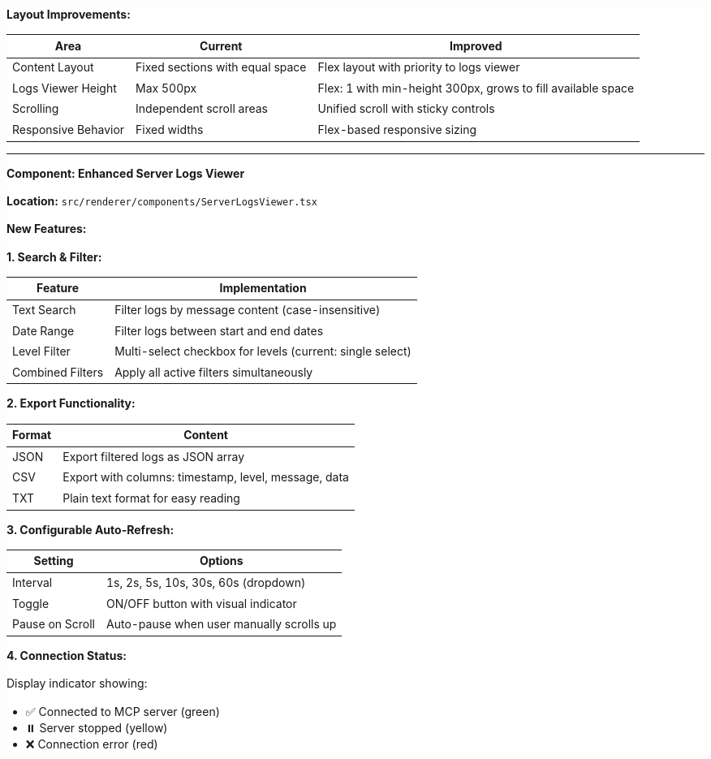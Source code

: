 **Layout Improvements:**

| Area | Current | Improved |
|------|---------|----------|
| Content Layout | Fixed sections with equal space | Flex layout with priority to logs viewer |
| Logs Viewer Height | Max 500px | Flex: 1 with min-height 300px, grows to fill available space |
| Scrolling | Independent scroll areas | Unified scroll with sticky controls |
| Responsive Behavior | Fixed widths | Flex-based responsive sizing |

---

**Component: Enhanced Server Logs Viewer**

**Location:** `src/renderer/components/ServerLogsViewer.tsx`

**New Features:**

**1. Search & Filter:**

| Feature | Implementation |
|---------|----------------|
| Text Search | Filter logs by message content (case-insensitive) |
| Date Range | Filter logs between start and end dates |
| Level Filter | Multi-select checkbox for levels (current: single select) |
| Combined Filters | Apply all active filters simultaneously |

**2. Export Functionality:**

| Format | Content |
|--------|---------|
| JSON | Export filtered logs as JSON array |
| CSV | Export with columns: timestamp, level, message, data |
| TXT | Plain text format for easy reading |

**3. Configurable Auto-Refresh:**

| Setting | Options |
|---------|---------|
| Interval | 1s, 2s, 5s, 10s, 30s, 60s (dropdown) |
| Toggle | ON/OFF button with visual indicator |
| Pause on Scroll | Auto-pause when user manually scrolls up |

**4. Connection Status:**

Display indicator showing:
- ✅ Connected to MCP server (green)
- ⏸️ Server stopped (yellow)
- ❌ Connection error (red)
